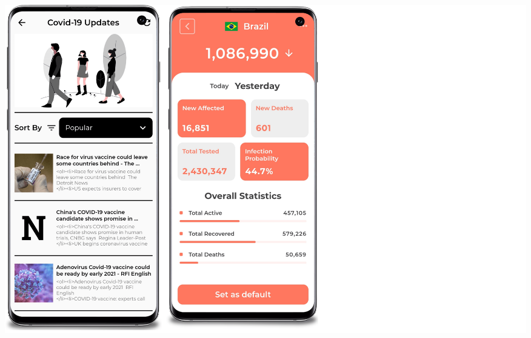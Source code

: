<img src="Readme_files/news_screen.png" width="260" height="538"/><img src="Readme_files/country_screen.png" width="260" height="538"/>&nbsp;